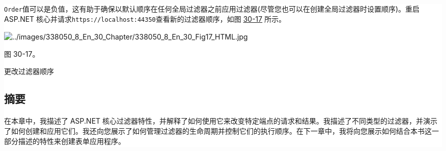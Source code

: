 `Order`值可以是负值，这有助于确保以默认顺序在任何全局过滤器之前应用过滤器(尽管您也可以在创建全局过滤器时设置顺序)。重启 ASP.NET 核心并请求`https://localhost:44350`查看新的过滤器顺序，如图 [30-17](#Fig17) 所示。

![../images/338050_8_En_30_Chapter/338050_8_En_30_Fig17_HTML.jpg](../images/338050_8_En_30_Chapter/338050_8_En_30_Fig17_HTML.jpg)

图 30-17。

更改过滤器顺序

## 摘要

在本章中，我描述了 ASP.NET 核心过滤器特性，并解释了如何使用它来改变特定端点的请求和结果。我描述了不同类型的过滤器，并演示了如何创建和应用它们。我还向您展示了如何管理过滤器的生命周期并控制它们的执行顺序。在下一章中，我将向您展示如何结合本书这一部分描述的特性来创建表单应用程序。